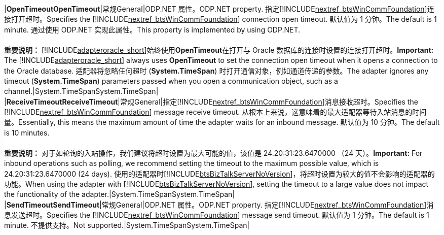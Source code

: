 |<span data-ttu-id="1b6e9-138">**OpenTimeout**</span><span class="sxs-lookup"><span data-stu-id="1b6e9-138">**OpenTimeout**</span></span>|<span data-ttu-id="1b6e9-139">常规</span><span class="sxs-lookup"><span data-stu-id="1b6e9-139">General</span></span>|<span data-ttu-id="1b6e9-140">ODP.NET 属性。</span><span class="sxs-lookup"><span data-stu-id="1b6e9-140">ODP.NET property.</span></span> <span data-ttu-id="1b6e9-141">指定[!INCLUDE[nextref_btsWinCommFoundation](../../includes/nextref-btswincommfoundation-md.md)]连接打开超时。</span><span class="sxs-lookup"><span data-stu-id="1b6e9-141">Specifies the [!INCLUDE[nextref_btsWinCommFoundation](../../includes/nextref-btswincommfoundation-md.md)] connection open timeout.</span></span> <span data-ttu-id="1b6e9-142">默认值为 1 分钟。</span><span class="sxs-lookup"><span data-stu-id="1b6e9-142">The default is 1 minute.</span></span> <span data-ttu-id="1b6e9-143">通过使用 ODP.NET 实现此属性。</span><span class="sxs-lookup"><span data-stu-id="1b6e9-143">This property is implemented by using ODP.NET.</span></span><br /><br /> <span data-ttu-id="1b6e9-144">**重要说明：** [!INCLUDE[adapteroracle_short](../../includes/adapteroracle-short-md.md)]始终使用**OpenTimeout**在打开与 Oracle 数据库的连接时设置的连接打开超时。</span><span class="sxs-lookup"><span data-stu-id="1b6e9-144">**Important:** The [!INCLUDE[adapteroracle_short](../../includes/adapteroracle-short-md.md)] always uses **OpenTimeout** to set the connection open timeout when it opens a connection to the Oracle database.</span></span> <span data-ttu-id="1b6e9-145">适配器将忽略任何超时 (**System.TimeSpan**) 时打开通信对象，例如通道传递的参数。</span><span class="sxs-lookup"><span data-stu-id="1b6e9-145">The adapter ignores any timeout (**System.TimeSpan**) parameters passed when you open a communication object, such as a channel.</span></span>|<span data-ttu-id="1b6e9-146">System.TimeSpan</span><span class="sxs-lookup"><span data-stu-id="1b6e9-146">System.TimeSpan</span></span>|  
|<span data-ttu-id="1b6e9-147">**ReceiveTimeout**</span><span class="sxs-lookup"><span data-stu-id="1b6e9-147">**ReceiveTimeout**</span></span>|<span data-ttu-id="1b6e9-148">常规</span><span class="sxs-lookup"><span data-stu-id="1b6e9-148">General</span></span>|<span data-ttu-id="1b6e9-149">指定[!INCLUDE[nextref_btsWinCommFoundation](../../includes/nextref-btswincommfoundation-md.md)]消息接收超时。</span><span class="sxs-lookup"><span data-stu-id="1b6e9-149">Specifies the [!INCLUDE[nextref_btsWinCommFoundation](../../includes/nextref-btswincommfoundation-md.md)] message receive timeout.</span></span> <span data-ttu-id="1b6e9-150">从根本上来说，这意味着的最大适配器等待入站消息的时间量。</span><span class="sxs-lookup"><span data-stu-id="1b6e9-150">Essentially, this means the maximum amount of time the adapter waits for an inbound message.</span></span> <span data-ttu-id="1b6e9-151">默认值为 10 分钟。</span><span class="sxs-lookup"><span data-stu-id="1b6e9-151">The default is 10 minutes.</span></span><br /><br /> <span data-ttu-id="1b6e9-152">**重要说明：** 对于如轮询的入站操作，我们建议将超时设置为最大可能的值，该值是 24.20:31:23.6470000 （24 天）。</span><span class="sxs-lookup"><span data-stu-id="1b6e9-152">**Important:** For inbound operations such as polling, we recommend setting the timeout to the maximum possible value, which is 24.20:31:23.6470000 (24 days).</span></span> <span data-ttu-id="1b6e9-153">使用的适配器时[!INCLUDE[btsBizTalkServerNoVersion](../../includes/btsbiztalkservernoversion-md.md)]，将超时设置为较大的值不会影响的适配器的功能。</span><span class="sxs-lookup"><span data-stu-id="1b6e9-153">When using the adapter with [!INCLUDE[btsBizTalkServerNoVersion](../../includes/btsbiztalkservernoversion-md.md)], setting the timeout to a large value does not impact the functionality of the adapter.</span></span>|<span data-ttu-id="1b6e9-154">System.TimeSpan</span><span class="sxs-lookup"><span data-stu-id="1b6e9-154">System.TimeSpan</span></span>|  
|<span data-ttu-id="1b6e9-155">**SendTimeout**</span><span class="sxs-lookup"><span data-stu-id="1b6e9-155">**SendTimeout**</span></span>|<span data-ttu-id="1b6e9-156">常规</span><span class="sxs-lookup"><span data-stu-id="1b6e9-156">General</span></span>|<span data-ttu-id="1b6e9-157">ODP.NET 属性。</span><span class="sxs-lookup"><span data-stu-id="1b6e9-157">ODP.NET property.</span></span> <span data-ttu-id="1b6e9-158">指定[!INCLUDE[nextref_btsWinCommFoundation](../../includes/nextref-btswincommfoundation-md.md)]消息发送超时。</span><span class="sxs-lookup"><span data-stu-id="1b6e9-158">Specifies the [!INCLUDE[nextref_btsWinCommFoundation](../../includes/nextref-btswincommfoundation-md.md)] message send timeout.</span></span> <span data-ttu-id="1b6e9-159">默认值为 1 分钟。</span><span class="sxs-lookup"><span data-stu-id="1b6e9-159">The default is 1 minute.</span></span> <span data-ttu-id="1b6e9-160">不提供支持。</span><span class="sxs-lookup"><span data-stu-id="1b6e9-160">Not supported.</span></span>|<span data-ttu-id="1b6e9-161">System.TimeSpan</span><span class="sxs-lookup"><span data-stu-id="1b6e9-161">System.TimeSpan</span></span>|  